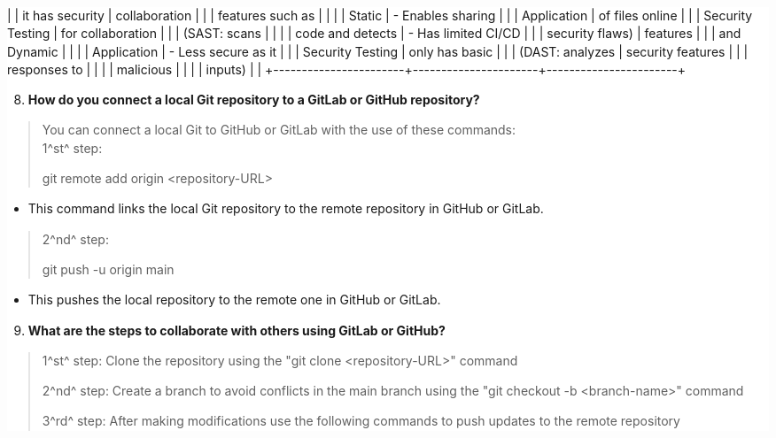 |                       |     it has security  |     collaboration     |
|                       |     features such as |                       |
|                       |     Static           | -   Enables sharing   |
|                       |     Application      |     of files online   |
|                       |     Security Testing |     for collaboration |
|                       |     (SAST: scans     |                       |
|                       |     code and detects | -   Has limited CI/CD |
|                       |     security flaws)  |     features          |
|                       |     and Dynamic      |                       |
|                       |     Application      | -   Less secure as it |
|                       |     Security Testing |     only has basic    |
|                       |     (DAST: analyzes  |     security features |
|                       |     responses to     |                       |
|                       |     malicious        |                       |
|                       |     inputs)          |                       |
+-----------------------+----------------------+-----------------------+

8.  **How do you connect a local Git repository to a GitLab or GitHub
    repository?**

> You can connect a local Git to GitHub or GitLab with the use of these
> commands:\
> 1^st^ step:
>
> git remote add origin \<repository-URL\>

-   This command links the local Git repository to the remote repository
    in GitHub or GitLab.

> 2^nd^ step:
>
> git push -u origin main

-   This pushes the local repository to the remote one in GitHub or
    GitLab.

9.  **What are the steps to collaborate with others using GitLab or
    GitHub?**

> 1^st^ step: Clone the repository using the "git clone
> \<repository-URL\>" command
>
> 2^nd^ step: Create a branch to avoid conflicts in the main branch
> using the "git checkout -b \<branch-name\>" command
>
> 3^rd^ step: After making modifications use the following commands to
> push updates to the remote repository
